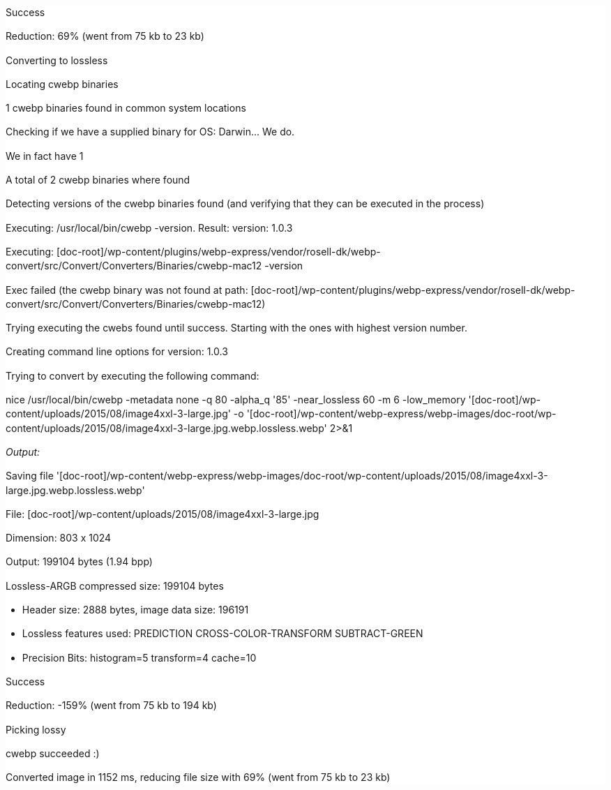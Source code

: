 Success

Reduction: 69% (went from 75 kb to 23 kb)


Converting to lossless

Locating cwebp binaries

1 cwebp binaries found in common system locations

Checking if we have a supplied binary for OS: Darwin... We do.

We in fact have 1

A total of 2 cwebp binaries where found

Detecting versions of the cwebp binaries found (and verifying that they can be executed in the process)

Executing: /usr/local/bin/cwebp -version. Result: version: 1.0.3

Executing: [doc-root]/wp-content/plugins/webp-express/vendor/rosell-dk/webp-convert/src/Convert/Converters/Binaries/cwebp-mac12 -version

Exec failed (the cwebp binary was not found at path: [doc-root]/wp-content/plugins/webp-express/vendor/rosell-dk/webp-convert/src/Convert/Converters/Binaries/cwebp-mac12)

Trying executing the cwebs found until success. Starting with the ones with highest version number.

Creating command line options for version: 1.0.3

Trying to convert by executing the following command:

nice /usr/local/bin/cwebp -metadata none -q 80 -alpha_q '85' -near_lossless 60 -m 6 -low_memory '[doc-root]/wp-content/uploads/2015/08/image4xxl-3-large.jpg' -o '[doc-root]/wp-content/webp-express/webp-images/doc-root/wp-content/uploads/2015/08/image4xxl-3-large.jpg.webp.lossless.webp' 2>&1


*Output:* 

Saving file '[doc-root]/wp-content/webp-express/webp-images/doc-root/wp-content/uploads/2015/08/image4xxl-3-large.jpg.webp.lossless.webp'

File:      [doc-root]/wp-content/uploads/2015/08/image4xxl-3-large.jpg

Dimension: 803 x 1024

Output:    199104 bytes (1.94 bpp)

Lossless-ARGB compressed size: 199104 bytes

  * Header size: 2888 bytes, image data size: 196191

  * Lossless features used: PREDICTION CROSS-COLOR-TRANSFORM SUBTRACT-GREEN

  * Precision Bits: histogram=5 transform=4 cache=10


Success

Reduction: -159% (went from 75 kb to 194 kb)


Picking lossy

cwebp succeeded :)


Converted image in 1152 ms, reducing file size with 69% (went from 75 kb to 23 kb)

